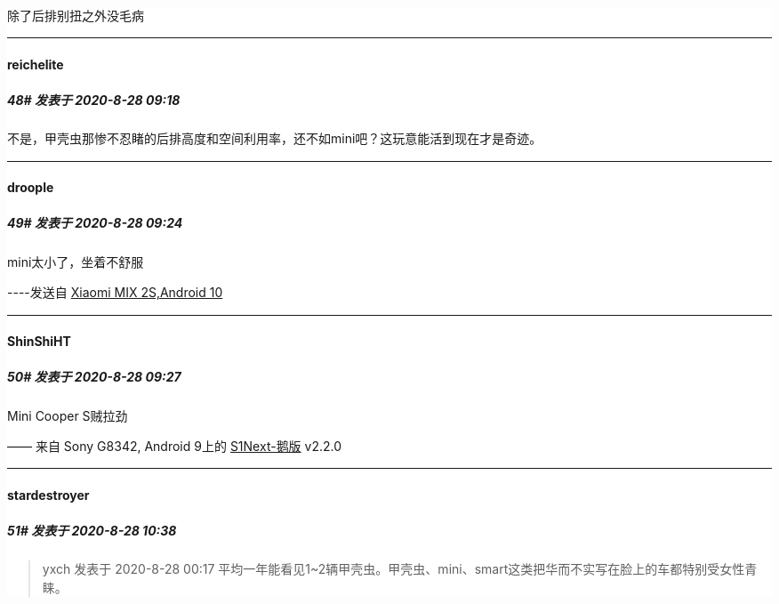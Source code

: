 除了后排别扭之外没毛病







-----

####  reichelite  
##### 48#       发表于 2020-8-28 09:18




不是，甲壳虫那惨不忍睹的后排高度和空间利用率，还不如mini吧？这玩意能活到现在才是奇迹。







-----

####  droople  
##### 49#       发表于 2020-8-28 09:24




mini太小了，坐着不舒服


----发送自 [Xiaomi MIX 2S,Android 10](http://stage1.5j4m.com/?1.36)







-----

####  ShinShiHT  
##### 50#       发表于 2020-8-28 09:27




Mini Cooper S贼拉劲

—— 来自 Sony G8342, Android 9上的 [S1Next-鹅版](https://github.com/ykrank/S1-Next/releases) v2.2.0







-----

####  stardestroyer  
##### 51#       发表于 2020-8-28 10:38



<blockquote>yxch 发表于 2020-8-28 00:17
平均一年能看见1~2辆甲壳虫。甲壳虫、mini、smart这类把华而不实写在脸上的车都特别受女性青睐。
